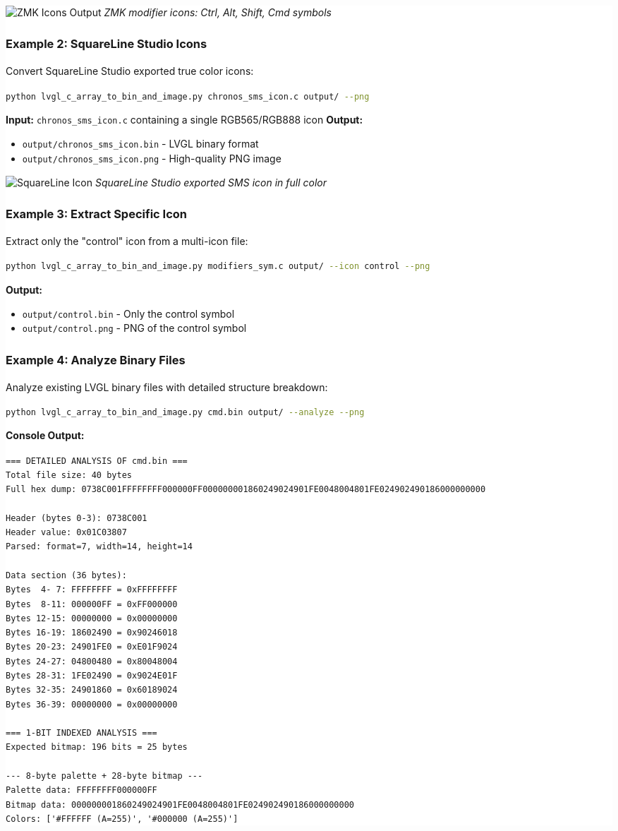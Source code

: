 ![ZMK Icons Output](images/zmk_icons.png)
*ZMK modifier icons: Ctrl, Alt, Shift, Cmd symbols*

### Example 2: SquareLine Studio Icons

Convert SquareLine Studio exported true color icons:

```bash
python lvgl_c_array_to_bin_and_image.py chronos_sms_icon.c output/ --png
```

**Input:** `chronos_sms_icon.c` containing a single RGB565/RGB888 icon
**Output:**
- `output/chronos_sms_icon.bin` - LVGL binary format
- `output/chronos_sms_icon.png` - High-quality PNG image

![SquareLine Icon](images/squareline_icon.png)
*SquareLine Studio exported SMS icon in full color*

### Example 3: Extract Specific Icon

Extract only the "control" icon from a multi-icon file:

```bash
python lvgl_c_array_to_bin_and_image.py modifiers_sym.c output/ --icon control --png
```

**Output:**
- `output/control.bin` - Only the control symbol
- `output/control.png` - PNG of the control symbol

### Example 4: Analyze Binary Files

Analyze existing LVGL binary files with detailed structure breakdown:

```bash
python lvgl_c_array_to_bin_and_image.py cmd.bin output/ --analyze --png
```

**Console Output:**
```
=== DETAILED ANALYSIS OF cmd.bin ===
Total file size: 40 bytes
Full hex dump: 0738C001FFFFFFFF000000FF000000001860249024901FE0048004801FE024902490186000000000

Header (bytes 0-3): 0738C001
Header value: 0x01C03807
Parsed: format=7, width=14, height=14

Data section (36 bytes):
Bytes  4- 7: FFFFFFFF = 0xFFFFFFFF
Bytes  8-11: 000000FF = 0xFF000000
Bytes 12-15: 00000000 = 0x00000000
Bytes 16-19: 18602490 = 0x90246018
Bytes 20-23: 24901FE0 = 0xE01F9024
Bytes 24-27: 04800480 = 0x80048004
Bytes 28-31: 1FE02490 = 0x9024E01F
Bytes 32-35: 24901860 = 0x60189024
Bytes 36-39: 00000000 = 0x00000000

=== 1-BIT INDEXED ANALYSIS ===
Expected bitmap: 196 bits = 25 bytes

--- 8-byte palette + 28-byte bitmap ---
Palette data: FFFFFFFF000000FF
Bitmap data: 000000001860249024901FE0048004801FE024902490186000000000
Colors: ['#FFFFFF (A=255)', '#000000 (A=255)']
```